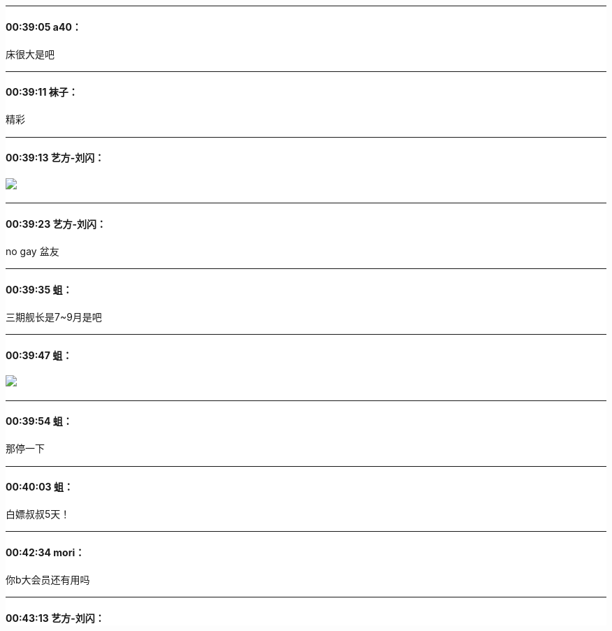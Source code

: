 *****

#### 00:39:05  a40：

床很大是吧

*****

#### 00:39:11  袜子：

精彩

*****

#### 00:39:13  艺方-刘闪：

<img src="http://gchat.qpic.cn/gchatpic_new/3023857629/614391357-3139354608-0275A2D8F98C6EC28244DDEE18395CA0/0?term=2" max_width="50%" />

*****

#### 00:39:23  艺方-刘闪：

no gay 盆友

*****

#### 00:39:35  蛆：

三期舰长是7~9月是吧

*****

#### 00:39:47  蛆：

<img src="http://gchat.qpic.cn/gchatpic_new/794594593/614391357-2986814232-637CF7531C185EAAC7D20209ADFF9857/0?term=2" max_width="50%" />

*****

#### 00:39:54  蛆：

那停一下

*****

#### 00:40:03  蛆：

白嫖叔叔5天！

*****

#### 00:42:34  mori：

你b大会员还有用吗

*****

#### 00:43:13  艺方-刘闪：
